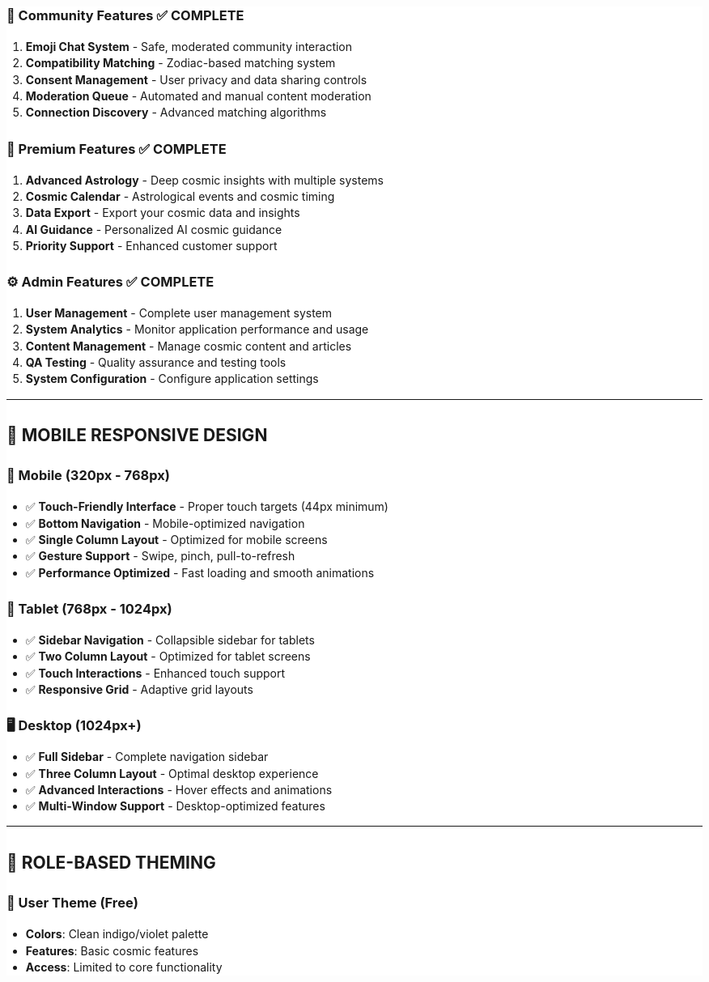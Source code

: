 ### **👥 Community Features** ✅ **COMPLETE**
1. **Emoji Chat System** - Safe, moderated community interaction
2. **Compatibility Matching** - Zodiac-based matching system
3. **Consent Management** - User privacy and data sharing controls
4. **Moderation Queue** - Automated and manual content moderation
5. **Connection Discovery** - Advanced matching algorithms

### **👑 Premium Features** ✅ **COMPLETE**
1. **Advanced Astrology** - Deep cosmic insights with multiple systems
2. **Cosmic Calendar** - Astrological events and cosmic timing
3. **Data Export** - Export your cosmic data and insights
4. **AI Guidance** - Personalized AI cosmic guidance
5. **Priority Support** - Enhanced customer support

### **⚙️ Admin Features** ✅ **COMPLETE**
1. **User Management** - Complete user management system
2. **System Analytics** - Monitor application performance and usage
3. **Content Management** - Manage cosmic content and articles
4. **QA Testing** - Quality assurance and testing tools
5. **System Configuration** - Configure application settings

---

## 📱 **MOBILE RESPONSIVE DESIGN**

### **📱 Mobile (320px - 768px)**
- ✅ **Touch-Friendly Interface** - Proper touch targets (44px minimum)
- ✅ **Bottom Navigation** - Mobile-optimized navigation
- ✅ **Single Column Layout** - Optimized for mobile screens
- ✅ **Gesture Support** - Swipe, pinch, pull-to-refresh
- ✅ **Performance Optimized** - Fast loading and smooth animations

### **📱 Tablet (768px - 1024px)**
- ✅ **Sidebar Navigation** - Collapsible sidebar for tablets
- ✅ **Two Column Layout** - Optimized for tablet screens
- ✅ **Touch Interactions** - Enhanced touch support
- ✅ **Responsive Grid** - Adaptive grid layouts

### **🖥️ Desktop (1024px+)**
- ✅ **Full Sidebar** - Complete navigation sidebar
- ✅ **Three Column Layout** - Optimal desktop experience
- ✅ **Advanced Interactions** - Hover effects and animations
- ✅ **Multi-Window Support** - Desktop-optimized features

---

## 🎨 **ROLE-BASED THEMING**

### **👤 User Theme (Free)**
- **Colors**: Clean indigo/violet palette
- **Features**: Basic cosmic features
- **Access**: Limited to core functionality

